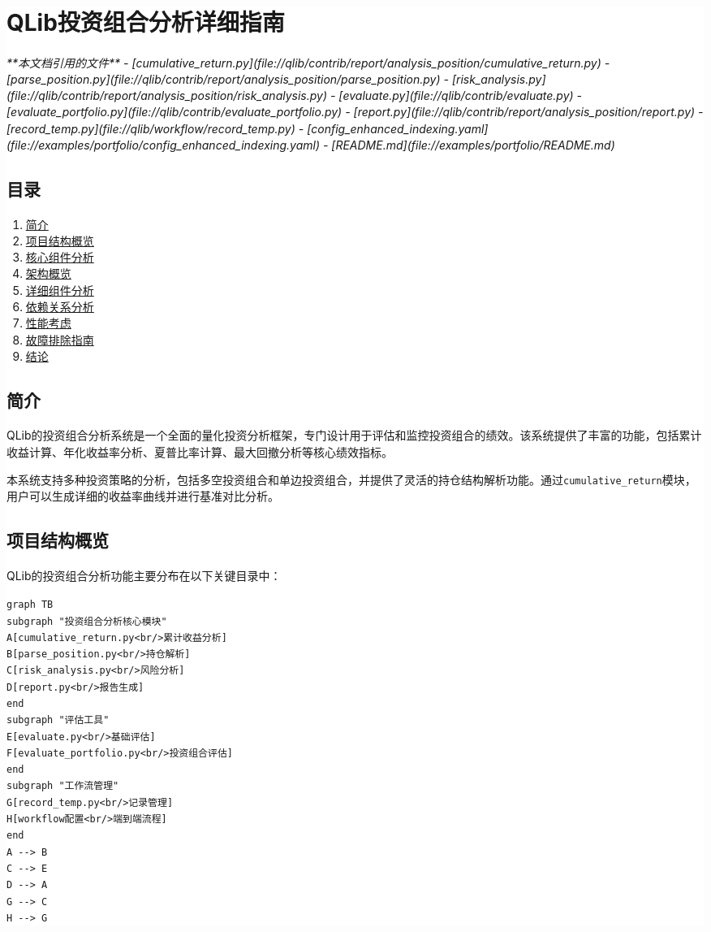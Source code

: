# QLib投资组合分析详细指南

<cite>
**本文档引用的文件**
- [cumulative_return.py](file://qlib/contrib/report/analysis_position/cumulative_return.py)
- [parse_position.py](file://qlib/contrib/report/analysis_position/parse_position.py)
- [risk_analysis.py](file://qlib/contrib/report/analysis_position/risk_analysis.py)
- [evaluate.py](file://qlib/contrib/evaluate.py)
- [evaluate_portfolio.py](file://qlib/contrib/evaluate_portfolio.py)
- [report.py](file://qlib/contrib/report/analysis_position/report.py)
- [record_temp.py](file://qlib/workflow/record_temp.py)
- [config_enhanced_indexing.yaml](file://examples/portfolio/config_enhanced_indexing.yaml)
- [README.md](file://examples/portfolio/README.md)
</cite>

## 目录
1. [简介](#简介)
2. [项目结构概览](#项目结构概览)
3. [核心组件分析](#核心组件分析)
4. [架构概览](#架构概览)
5. [详细组件分析](#详细组件分析)
6. [依赖关系分析](#依赖关系分析)
7. [性能考虑](#性能考虑)
8. [故障排除指南](#故障排除指南)
9. [结论](#结论)

## 简介

QLib的投资组合分析系统是一个全面的量化投资分析框架，专门设计用于评估和监控投资组合的绩效。该系统提供了丰富的功能，包括累计收益计算、年化收益率分析、夏普比率计算、最大回撤分析等核心绩效指标。

本系统支持多种投资策略的分析，包括多空投资组合和单边投资组合，并提供了灵活的持仓结构解析功能。通过`cumulative_return`模块，用户可以生成详细的收益率曲线并进行基准对比分析。

## 项目结构概览

QLib的投资组合分析功能主要分布在以下关键目录中：

```mermaid
graph TB
subgraph "投资组合分析核心模块"
A[cumulative_return.py<br/>累计收益分析]
B[parse_position.py<br/>持仓解析]
C[risk_analysis.py<br/>风险分析]
D[report.py<br/>报告生成]
end
subgraph "评估工具"
E[evaluate.py<br/>基础评估]
F[evaluate_portfolio.py<br/>投资组合评估]
end
subgraph "工作流管理"
G[record_temp.py<br/>记录管理]
H[workflow配置<br/>端到端流程]
end
A --> B
C --> E
D --> A
G --> C
H --> G
```

